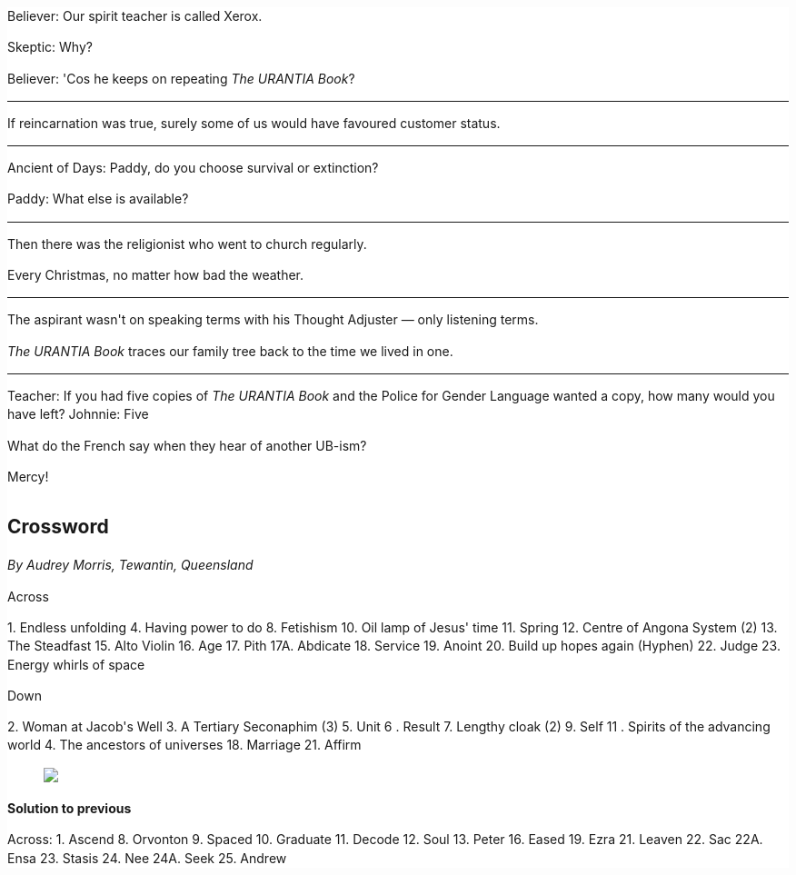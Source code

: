 Believer: Our spirit teacher is called Xerox.

Skeptic: Why?

Believer: 'Cos he keeps on repeating _The URANTIA Book_?

---

If reincarnation was true, surely some of us would have favoured customer status.

---

Ancient of Days: Paddy, do you choose survival or extinction?

Paddy: What else is available?

---

Then there was the religionist who went to church regularly.

Every Christmas, no matter how bad the weather.

---

The aspirant wasn't on speaking terms with his Thought Adjuster — only listening terms.

_The URANTIA Book_ traces our family tree back to the time we lived in one.

---

Teacher: If you had five copies of _The URANTIA Book_ and the Police for Gender Language wanted a copy, how many would you have left? Johnnie: Five

What do the French say when they hear of another UB-ism?

Mercy!

## Crossword

_By Audrey Morris, Tewantin, Queensland_

Across

1\. Endless unfolding 4. Having power to do 8. Fetishism 10. Oil lamp of Jesus' time 11. Spring 12. Centre of Angona System (2) 13. The Steadfast 15. Alto Violin 16. Age 17. Pith 17A. Abdicate 18. Service 19. Anoint 20. Build up hopes again (Hyphen) 22. Judge 23. Energy whirls of space 

Down

2\. Woman at Jacob's Well 3. A Tertiary Seconaphim (3) 5. Unit 6 . Result 7. Lengthy cloak (2) 9. Self 11 . Spirits of the advancing world 4. The ancestors of universes 18. Marriage 21. Affirm

<figure id="Figure_6" class="image urantiapedia" alt="crossword">
<img src="/image/article/606/crossword25.jpg">
</figure>

**Solution to previous**

Across: 1. Ascend 8. Orvonton 9. Spaced 10. Graduate 11. Decode 12. Soul 13. Peter 16. Eased 19. Ezra 21. Leaven 22. Sac 22A. Ensa 23. Stasis 24. Nee 24A. Seek 25. Andrew
